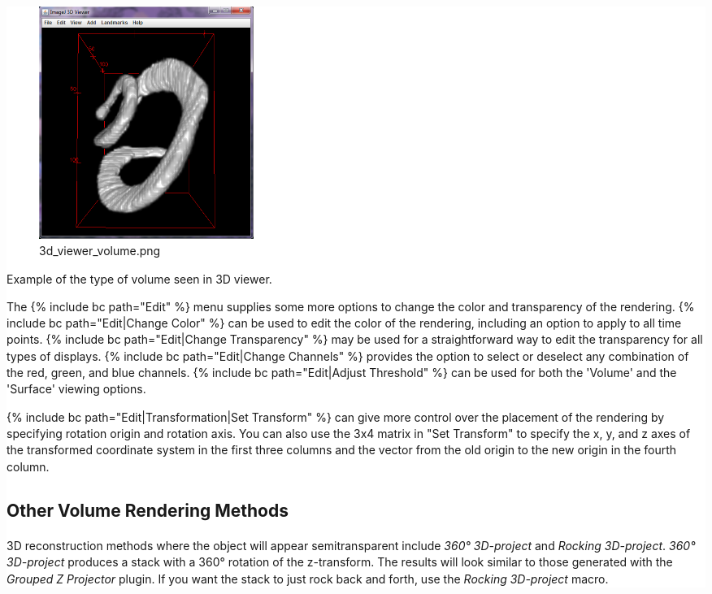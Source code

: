 <figure><img src="/media/cookbook/3d-viewer-volume.png" title="3d_viewer_volume.png" width="264" height="286" alt="3d_viewer_volume.png" /><figcaption aria-hidden="true">3d_viewer_volume.png</figcaption></figure>

Example of the type of volume seen in 3D viewer.

The {% include bc path="Edit" %} menu supplies some more options to change the color and transparency of the rendering. {% include bc path="Edit|Change Color" %} can be used to edit the color of the rendering, including an option to apply to all time points. {% include bc path="Edit|Change Transparency" %} may be used for a straightforward way to edit the transparency for all types of displays. {% include bc path="Edit|Change Channels" %} provides the option to select or deselect any combination of the red, green, and blue channels. {% include bc path="Edit|Adjust Threshold" %} can be used for both the 'Volume' and the 'Surface' viewing options.

{% include bc path="Edit|Transformation|Set Transform" %} can give more control over the placement of the rendering by specifying rotation origin and rotation axis. You can also use the 3x4 matrix in "Set Transform" to specify the x, y, and z axes of the transformed coordinate system in the first three columns and the vector from the old origin to the new origin in the fourth column.

## Other Volume Rendering Methods

3D reconstruction methods where the object will appear semitransparent include *360° 3D-project* and *Rocking 3D-project*. *360° 3D-project* produces a stack with a 360° rotation of the z-transform. The results will look similar to those generated with the *Grouped Z Projector* plugin. If you want the stack to just rock back and forth, use the *Rocking 3D-project* macro.
